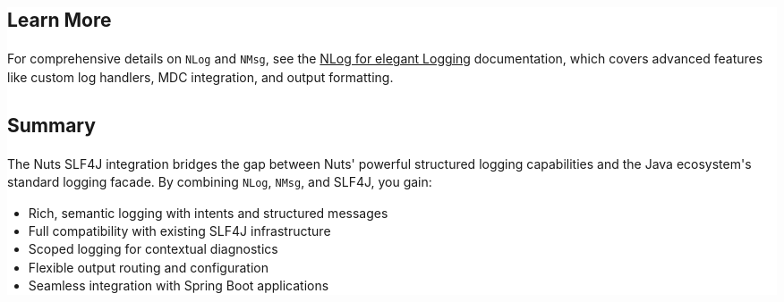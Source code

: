 ## Learn More

For comprehensive details on `NLog` and `NMsg`, see the [NLog for elegant Logging](./nlog-guide) documentation, which covers advanced features like custom log handlers, MDC integration, and output formatting.

## Summary

The Nuts SLF4J integration bridges the gap between Nuts' powerful structured logging capabilities and the Java ecosystem's standard logging facade. By combining `NLog`, `NMsg`, and SLF4J, you gain:

- Rich, semantic logging with intents and structured messages
- Full compatibility with existing SLF4J infrastructure
- Scoped logging for contextual diagnostics
- Flexible output routing and configuration
- Seamless integration with Spring Boot applications
